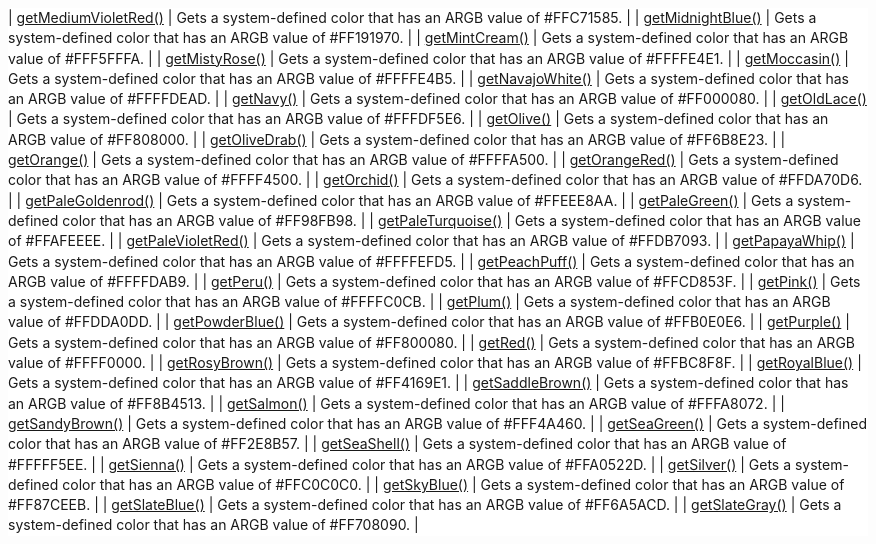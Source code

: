 | [getMediumVioletRed()](#getMediumVioletRed--) | Gets a system-defined color that has an ARGB value of \#FFC71585. |
| [getMidnightBlue()](#getMidnightBlue--) | Gets a system-defined color that has an ARGB value of \#FF191970. |
| [getMintCream()](#getMintCream--) | Gets a system-defined color that has an ARGB value of \#FFF5FFFA. |
| [getMistyRose()](#getMistyRose--) | Gets a system-defined color that has an ARGB value of \#FFFFE4E1. |
| [getMoccasin()](#getMoccasin--) | Gets a system-defined color that has an ARGB value of \#FFFFE4B5. |
| [getNavajoWhite()](#getNavajoWhite--) | Gets a system-defined color that has an ARGB value of \#FFFFDEAD. |
| [getNavy()](#getNavy--) | Gets a system-defined color that has an ARGB value of \#FF000080. |
| [getOldLace()](#getOldLace--) | Gets a system-defined color that has an ARGB value of \#FFFDF5E6. |
| [getOlive()](#getOlive--) | Gets a system-defined color that has an ARGB value of \#FF808000. |
| [getOliveDrab()](#getOliveDrab--) | Gets a system-defined color that has an ARGB value of \#FF6B8E23. |
| [getOrange()](#getOrange--) | Gets a system-defined color that has an ARGB value of \#FFFFA500. |
| [getOrangeRed()](#getOrangeRed--) | Gets a system-defined color that has an ARGB value of \#FFFF4500. |
| [getOrchid()](#getOrchid--) | Gets a system-defined color that has an ARGB value of \#FFDA70D6. |
| [getPaleGoldenrod()](#getPaleGoldenrod--) | Gets a system-defined color that has an ARGB value of \#FFEEE8AA. |
| [getPaleGreen()](#getPaleGreen--) | Gets a system-defined color that has an ARGB value of \#FF98FB98. |
| [getPaleTurquoise()](#getPaleTurquoise--) | Gets a system-defined color that has an ARGB value of \#FFAFEEEE. |
| [getPaleVioletRed()](#getPaleVioletRed--) | Gets a system-defined color that has an ARGB value of \#FFDB7093. |
| [getPapayaWhip()](#getPapayaWhip--) | Gets a system-defined color that has an ARGB value of \#FFFFEFD5. |
| [getPeachPuff()](#getPeachPuff--) | Gets a system-defined color that has an ARGB value of \#FFFFDAB9. |
| [getPeru()](#getPeru--) | Gets a system-defined color that has an ARGB value of \#FFCD853F. |
| [getPink()](#getPink--) | Gets a system-defined color that has an ARGB value of \#FFFFC0CB. |
| [getPlum()](#getPlum--) | Gets a system-defined color that has an ARGB value of \#FFDDA0DD. |
| [getPowderBlue()](#getPowderBlue--) | Gets a system-defined color that has an ARGB value of \#FFB0E0E6. |
| [getPurple()](#getPurple--) | Gets a system-defined color that has an ARGB value of \#FF800080. |
| [getRed()](#getRed--) | Gets a system-defined color that has an ARGB value of \#FFFF0000. |
| [getRosyBrown()](#getRosyBrown--) | Gets a system-defined color that has an ARGB value of \#FFBC8F8F. |
| [getRoyalBlue()](#getRoyalBlue--) | Gets a system-defined color that has an ARGB value of \#FF4169E1. |
| [getSaddleBrown()](#getSaddleBrown--) | Gets a system-defined color that has an ARGB value of \#FF8B4513. |
| [getSalmon()](#getSalmon--) | Gets a system-defined color that has an ARGB value of \#FFFA8072. |
| [getSandyBrown()](#getSandyBrown--) | Gets a system-defined color that has an ARGB value of \#FFF4A460. |
| [getSeaGreen()](#getSeaGreen--) | Gets a system-defined color that has an ARGB value of \#FF2E8B57. |
| [getSeaShell()](#getSeaShell--) | Gets a system-defined color that has an ARGB value of \#FFFFF5EE. |
| [getSienna()](#getSienna--) | Gets a system-defined color that has an ARGB value of \#FFA0522D. |
| [getSilver()](#getSilver--) | Gets a system-defined color that has an ARGB value of \#FFC0C0C0. |
| [getSkyBlue()](#getSkyBlue--) | Gets a system-defined color that has an ARGB value of \#FF87CEEB. |
| [getSlateBlue()](#getSlateBlue--) | Gets a system-defined color that has an ARGB value of \#FF6A5ACD. |
| [getSlateGray()](#getSlateGray--) | Gets a system-defined color that has an ARGB value of \#FF708090. |